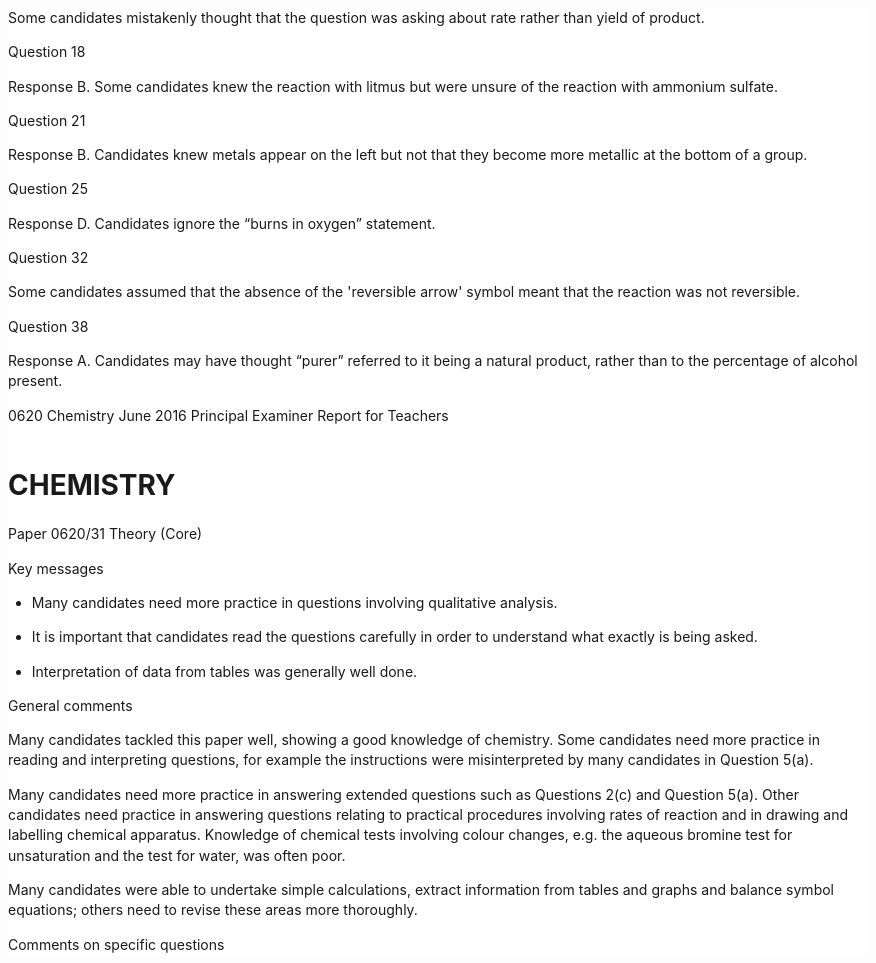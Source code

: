 Some candidates mistakenly thought that the question was asking about rate rather than yield of product. 

Question 18 

Response B. Some candidates knew the reaction with litmus but were unsure of the reaction with ammonium sulfate. 

Question 21 

Response B. Candidates knew metals appear on the left but not that they become more metallic at the bottom of a group. 

Question 25 

Response D. Candidates ignore the “burns in oxygen” statement. 

Question 32 

Some candidates assumed that the absence of the 'reversible arrow' symbol meant that the reaction was not reversible. 

Question 38 

Response A. Candidates may have thought “purer” referred to it being a natural product, rather than to the percentage of alcohol present. 


 0620 Chemistry June 2016 Principal Examiner Report for Teachers 

# CHEMISTRY 

 Paper 0620/31 Theory (Core) 

Key messages 

- Many candidates need more practice in questions involving qualitative analysis. 

- It is important that candidates read the questions carefully in order to understand what exactly is being     asked. 

- Interpretation of data from tables was generally well done. 

General comments 

Many candidates tackled this paper well, showing a good knowledge of chemistry. Some candidates need more practice in reading and interpreting questions, for example the instructions were misinterpreted by many candidates in Question 5(a). 

Many candidates need more practice in answering extended questions such as Questions 2(c) and Question 5(a). Other candidates need practice in answering questions relating to practical procedures involving rates of reaction and in drawing and labelling chemical apparatus. Knowledge of chemical tests involving colour changes, e.g. the aqueous bromine test for unsaturation and the test for water, was often poor. 

Many candidates were able to undertake simple calculations, extract information from tables and graphs and balance symbol equations; others need to revise these areas more thoroughly. 

Comments on specific questions 

